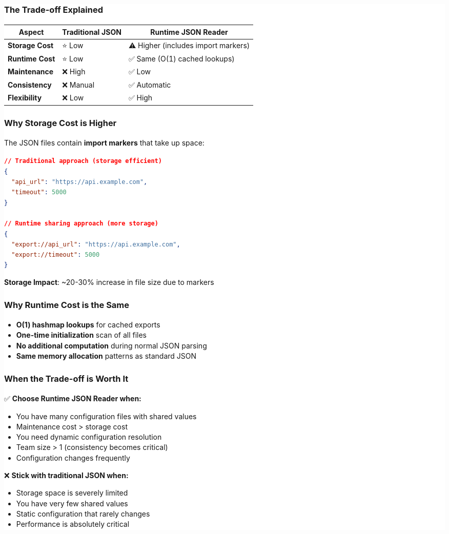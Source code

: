 ### The Trade-off Explained

| Aspect | Traditional JSON | Runtime JSON Reader |
|--------|------------------|---------------------|
| **Storage Cost** | ⭐ Low | ⚠️ Higher (includes import markers) |
| **Runtime Cost** | ⭐ Low | ✅ Same (O(1) cached lookups) |
| **Maintenance** | ❌ High | ✅ Low |
| **Consistency** | ❌ Manual | ✅ Automatic |
| **Flexibility** | ❌ Low | ✅ High |

### Why Storage Cost is Higher

The JSON files contain **import markers** that take up space:
```json
// Traditional approach (storage efficient)
{
  "api_url": "https://api.example.com",
  "timeout": 5000
}

// Runtime sharing approach (more storage)
{
  "export://api_url": "https://api.example.com",
  "export://timeout": 5000
}
```

**Storage Impact**: ~20-30% increase in file size due to markers

### Why Runtime Cost is the Same

- **O(1) hashmap lookups** for cached exports
- **One-time initialization** scan of all files
- **No additional computation** during normal JSON parsing
- **Same memory allocation** patterns as standard JSON

### When the Trade-off is Worth It

✅ **Choose Runtime JSON Reader when:**
- You have many configuration files with shared values
- Maintenance cost > storage cost
- You need dynamic configuration resolution
- Team size > 1 (consistency becomes critical)
- Configuration changes frequently

❌ **Stick with traditional JSON when:**
- Storage space is severely limited
- You have very few shared values
- Static configuration that rarely changes
- Performance is absolutely critical
